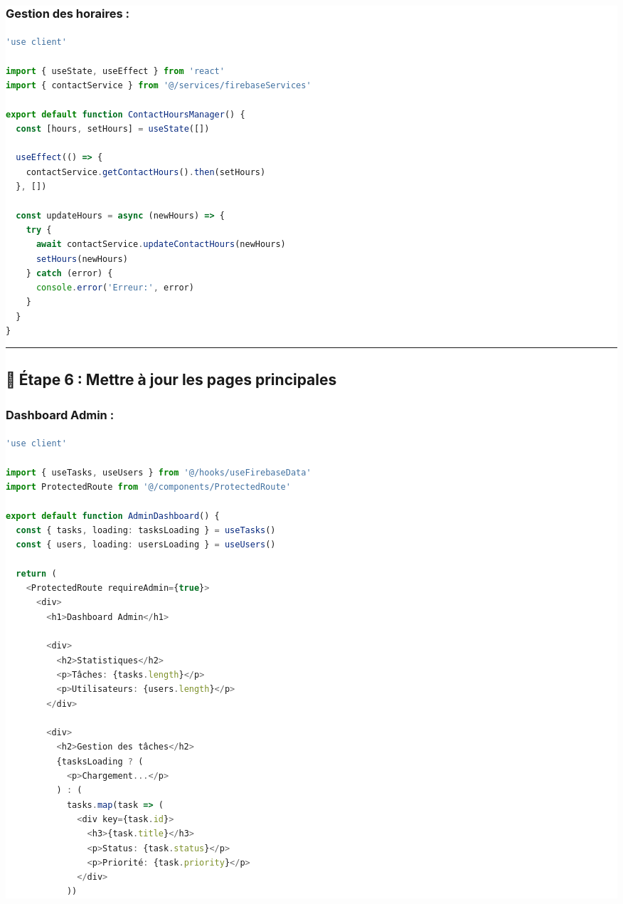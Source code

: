 ### Gestion des horaires :
```typescript
'use client'

import { useState, useEffect } from 'react'
import { contactService } from '@/services/firebaseServices'

export default function ContactHoursManager() {
  const [hours, setHours] = useState([])

  useEffect(() => {
    contactService.getContactHours().then(setHours)
  }, [])

  const updateHours = async (newHours) => {
    try {
      await contactService.updateContactHours(newHours)
      setHours(newHours)
    } catch (error) {
      console.error('Erreur:', error)
    }
  }
}
```

---

## 🔧 Étape 6 : Mettre à jour les pages principales

### Dashboard Admin :
```typescript
'use client'

import { useTasks, useUsers } from '@/hooks/useFirebaseData'
import ProtectedRoute from '@/components/ProtectedRoute'

export default function AdminDashboard() {
  const { tasks, loading: tasksLoading } = useTasks()
  const { users, loading: usersLoading } = useUsers()

  return (
    <ProtectedRoute requireAdmin={true}>
      <div>
        <h1>Dashboard Admin</h1>

        <div>
          <h2>Statistiques</h2>
          <p>Tâches: {tasks.length}</p>
          <p>Utilisateurs: {users.length}</p>
        </div>

        <div>
          <h2>Gestion des tâches</h2>
          {tasksLoading ? (
            <p>Chargement...</p>
          ) : (
            tasks.map(task => (
              <div key={task.id}>
                <h3>{task.title}</h3>
                <p>Status: {task.status}</p>
                <p>Priorité: {task.priority}</p>
              </div>
            ))
```